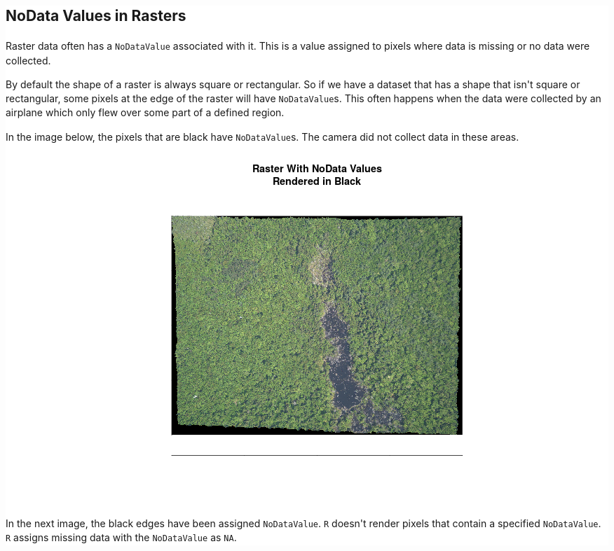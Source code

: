 ## NoData Values in Rasters

Raster data often has a `NoDataValue` associated with it. This is a value 
assigned to pixels where data is missing or no data were collected. 

By default the shape of a raster is always square or rectangular. So if we 
have  a dataset that has a shape that isn't square or rectangular, some pixels
at the edge of the raster will have `NoDataValue`s. This often happens when the 
data were collected by an airplane which only flew over some part of a defined 
region. 

In the image below, the pixels that are black have `NoDataValue`s.
The camera did not collect data in these areas. 

<img src="../fig/rmd-demonstrate-no-data-black-1.png" title="plot of chunk demonstrate-no-data-black" alt="plot of chunk demonstrate-no-data-black" style="display: block; margin: auto;" />

In the next image, the black edges have been assigned `NoDataValue`. `R` doesn't render pixels that contain a specified `NoDataValue`. `R` assigns missing data with the `NoDataValue` as `NA`.
